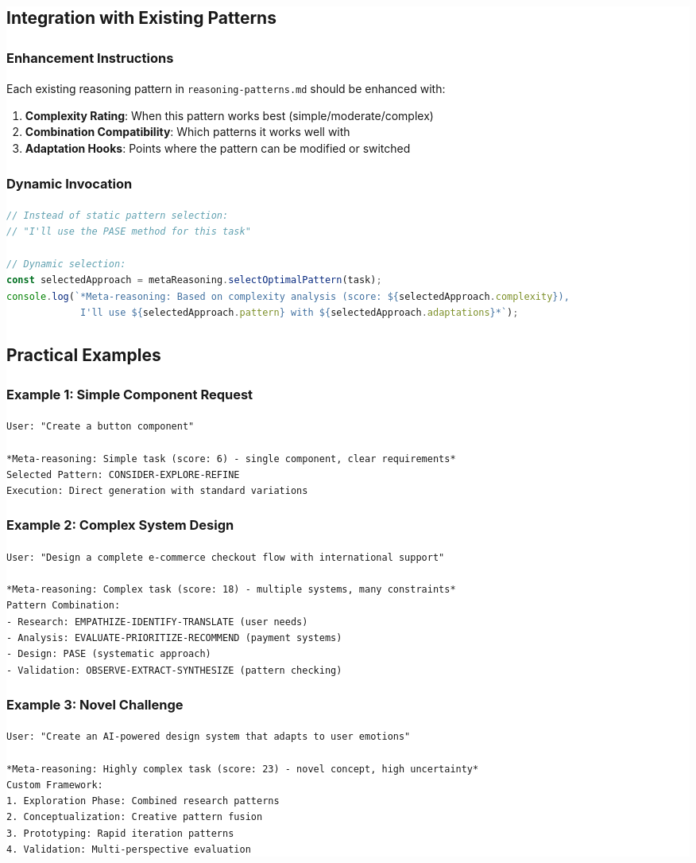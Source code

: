 ## Integration with Existing Patterns

### Enhancement Instructions
Each existing reasoning pattern in `reasoning-patterns.md` should be enhanced with:

1. **Complexity Rating**: When this pattern works best (simple/moderate/complex)
2. **Combination Compatibility**: Which patterns it works well with
3. **Adaptation Hooks**: Points where the pattern can be modified or switched

### Dynamic Invocation
```javascript
// Instead of static pattern selection:
// "I'll use the PASE method for this task"

// Dynamic selection:
const selectedApproach = metaReasoning.selectOptimalPattern(task);
console.log(`*Meta-reasoning: Based on complexity analysis (score: ${selectedApproach.complexity}), 
             I'll use ${selectedApproach.pattern} with ${selectedApproach.adaptations}*`);
```

## Practical Examples

### Example 1: Simple Component Request
```
User: "Create a button component"

*Meta-reasoning: Simple task (score: 6) - single component, clear requirements*
Selected Pattern: CONSIDER-EXPLORE-REFINE
Execution: Direct generation with standard variations
```

### Example 2: Complex System Design
```
User: "Design a complete e-commerce checkout flow with international support"

*Meta-reasoning: Complex task (score: 18) - multiple systems, many constraints*
Pattern Combination:
- Research: EMPATHIZE-IDENTIFY-TRANSLATE (user needs)
- Analysis: EVALUATE-PRIORITIZE-RECOMMEND (payment systems)
- Design: PASE (systematic approach)
- Validation: OBSERVE-EXTRACT-SYNTHESIZE (pattern checking)
```

### Example 3: Novel Challenge
```
User: "Create an AI-powered design system that adapts to user emotions"

*Meta-reasoning: Highly complex task (score: 23) - novel concept, high uncertainty*
Custom Framework:
1. Exploration Phase: Combined research patterns
2. Conceptualization: Creative pattern fusion
3. Prototyping: Rapid iteration patterns
4. Validation: Multi-perspective evaluation
```
